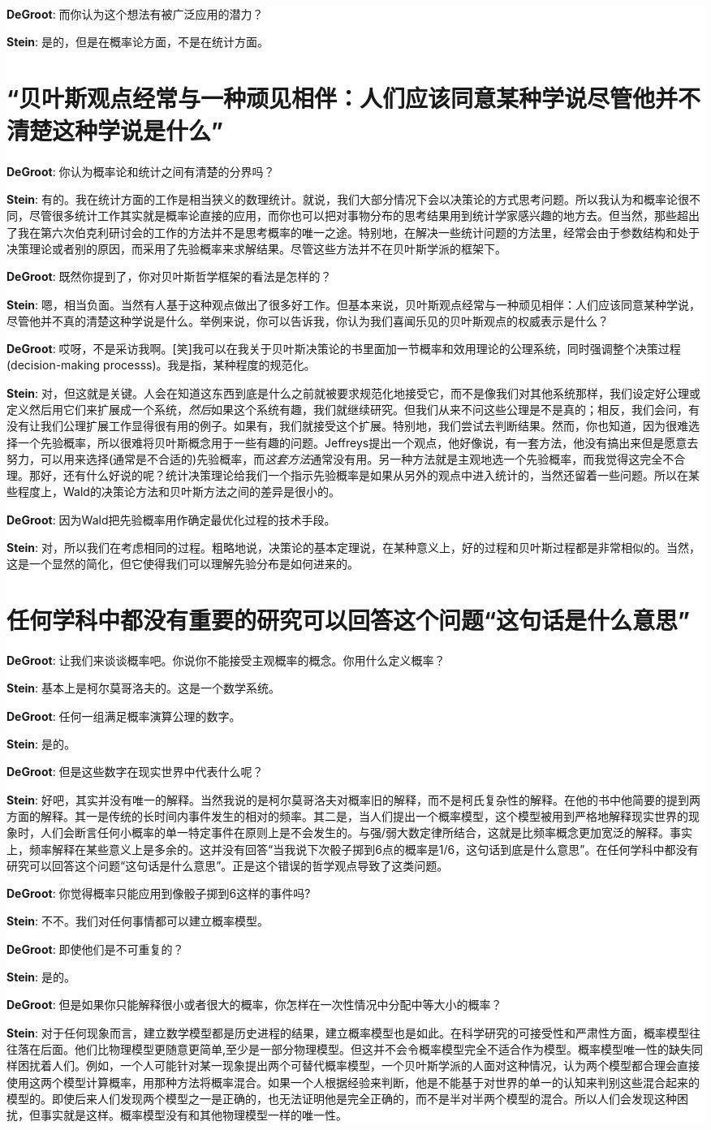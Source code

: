 **DeGroot**: 而你认为这个想法有被广泛应用的潜力？

**Stein**: 是的，但是在概率论方面，不是在统计方面。


# “贝叶斯观点经常与一种顽见相伴：人们应该同意某种学说尽管他并不清楚这种学说是什么”

**DeGroot**: 你认为概率论和统计之间有清楚的分界吗？

**Stein**: 有的。我在统计方面的工作是相当狭义的数理统计。就说，我们大部分情况下会以决策论的方式思考问题。所以我认为和概率论很不同，尽管很多统计工作其实就是概率论直接的应用，而你也可以把对事物分布的思考结果用到统计学家感兴趣的地方去。但当然，那些超出了我在第六次伯克利研讨会的工作的方法并不是思考概率的唯一之途。特别地，在解决一些统计问题的方法里，经常会由于参数结构和处于决策理论或者别的原因，而采用了先验概率来求解结果。尽管这些方法并不在贝叶斯学派的框架下。

**DeGroot**: 既然你提到了，你对贝叶斯哲学框架的看法是怎样的？

**Stein**: 嗯，相当负面。当然有人基于这种观点做出了很多好工作。但基本来说，贝叶斯观点经常与一种顽见相伴：人们应该同意某种学说，尽管他并不真的清楚这种学说是什么。举例来说，你可以告诉我，你认为我们喜闻乐见的贝叶斯观点的权威表示是什么？

**DeGroot**: 哎呀，不是采访我啊。[笑]我可以在我关于贝叶斯决策论的书里面加一节概率和效用理论的公理系统，同时强调整个决策过程(decision-making processs)。我是指，某种程度的规范化。

**Stein**: 对，但这就是关键。人会在知道这东西到底是什么之前就被要求规范化地接受它，而不是像我们对其他系统那样，我们设定好公理或定义然后用它们来扩展成一个系统，*然后*如果这个系统有趣，我们就继续研究。但我们从来不问这些公理是不是真的；相反，我们会问，有没有让我们公理扩展工作显得很有用的例子。如果有，我们就接受这个扩展。特别地，我们尝试去判断结果。然而，你也知道，因为很难选择一个先验概率，所以很难将贝叶斯概念用于一些有趣的问题。Jeffreys提出一个观点，他好像说，有一套方法，他没有搞出来但是愿意去努力，可以用来选择(通常是不合适的)先验概率，而*这套方法*通常没有用。另一种方法就是主观地选一个先验概率，而我觉得这完全不合理。那好，还有什么好说的呢？统计决策理论给我们一个指示先验概率是如果从另外的观点中进入统计的，当然还留着一些问题。所以在某些程度上，Wald的决策论方法和贝叶斯方法之间的差异是很小的。

**DeGroot**: 因为Wald把先验概率用作确定最优化过程的技术手段。

**Stein**: 对，所以我们在考虑相同的过程。粗略地说，决策论的基本定理说，在某种意义上，好的过程和贝叶斯过程都是非常相似的。当然，这是一个显然的简化，但它使得我们可以理解先验分布是如何进来的。

# 任何学科中都没有重要的研究可以回答这个问题“这句话是什么意思”

**DeGroot**: 让我们来谈谈概率吧。你说你不能接受主观概率的概念。你用什么定义概率？

**Stein**: 基本上是柯尔莫哥洛夫的。这是一个数学系统。

**DeGroot**: 任何一组满足概率演算公理的数字。

**Stein**: 是的。

**DeGroot**: 但是这些数字在现实世界中代表什么呢？

**Stein**: 好吧，其实并没有唯一的解释。当然我说的是柯尔莫哥洛夫对概率旧的解释，而不是柯氏复杂性的解释。在他的书中他简要的提到两方面的解释。其一是传统的长时间内事件发生的相对的频率。其二是，当人们提出一个概率模型，这个模型被用到严格地解释现实世界的现象时，人们会断言任何小概率的单一特定事件在原则上是不会发生的。与强/弱大数定律所结合，这就是比频率概念更加宽泛的解释。事实上，频率解释在某些意义上是多余的。这并没有回答“当我说下次骰子掷到6点的概率是1/6，这句话到底是什么意思”。在任何学科中都没有研究可以回答这个问题“这句话是什么意思”。正是这个错误的哲学观点导致了这类问题。

**DeGroot**: 你觉得概率只能应用到像骰子掷到6这样的事件吗?

**Stein**: 不不。我们对任何事情都可以建立概率模型。

**DeGroot**: 即使他们是不可重复的？

**Stein**: 是的。

**DeGroot**: 但是如果你只能解释很小或者很大的概率，你怎样在一次性情况中分配中等大小的概率？

**Stein**: 对于任何现象而言，建立数学模型都是历史进程的结果，建立概率模型也是如此。在科学研究的可接受性和严肃性方面，概率模型往往落在后面。他们比物理模型更随意更简单,至少是一部分物理模型。但这并不会令概率模型完全不适合作为模型。概率模型唯一性的缺失同样困扰着人们。例如，一个人可能针对某一现象提出两个可替代概率模型，一个贝叶斯学派的人面对这种情况，认为两个模型都合理会直接使用这两个模型计算概率，用那种方法将概率混合。如果一个人根据经验来判断，他是不能基于对世界的单一的认知来判别这些混合起来的模型的。即使后来人们发现两个模型之一是正确的，也无法证明他是完全正确的，而不是半对半两个模型的混合。所以人们会发现这种困扰，但事实就是这样。概率模型没有和其他物理模型一样的唯一性。
